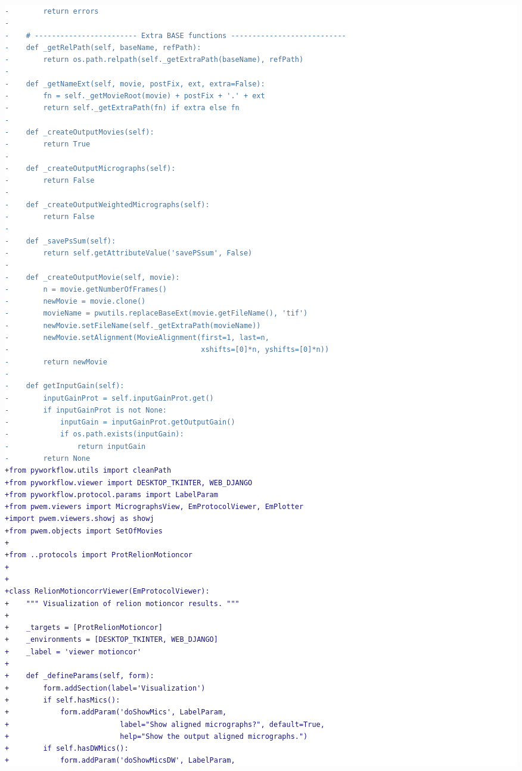 ```diff
-        return errors
-
-    # ------------------------ Extra BASE functions ---------------------------
-    def _getRelPath(self, baseName, refPath):
-        return os.path.relpath(self._getExtraPath(baseName), refPath)
-
-    def _getNameExt(self, movie, postFix, ext, extra=False):
-        fn = self._getMovieRoot(movie) + postFix + '.' + ext
-        return self._getExtraPath(fn) if extra else fn
-
-    def _createOutputMovies(self):
-        return True
-
-    def _createOutputMicrographs(self):
-        return False
-
-    def _createOutputWeightedMicrographs(self):
-        return False
-
-    def _savePsSum(self):
-        return self.getAttributeValue('savePSsum', False)
-
-    def _createOutputMovie(self, movie):
-        n = movie.getNumberOfFrames()
-        newMovie = movie.clone()
-        movieName = pwutils.replaceBaseExt(movie.getFileName(), 'tif')
-        newMovie.setFileName(self._getExtraPath(movieName))
-        newMovie.setAlignment(MovieAlignment(first=1, last=n,
-                                             xshifts=[0]*n, yshifts=[0]*n))
-        return newMovie
-
-    def getInputGain(self):
-        inputGainProt = self.inputGainProt.get()
-        if inputGainProt is not None:
-            inputGain = inputGainProt.getOutputGain()
-            if os.path.exists(inputGain):
-                return inputGain
-        return None
+from pyworkflow.utils import cleanPath
+from pyworkflow.viewer import DESKTOP_TKINTER, WEB_DJANGO
+from pyworkflow.protocol.params import LabelParam
+from pwem.viewers import MicrographsView, EmProtocolViewer, EmPlotter
+import pwem.viewers.showj as showj
+from pwem.objects import SetOfMovies
+
+from ..protocols import ProtRelionMotioncor
+
+
+class RelionMotioncorrViewer(EmProtocolViewer):
+    """ Visualization of relion motioncor results. """
+
+    _targets = [ProtRelionMotioncor]
+    _environments = [DESKTOP_TKINTER, WEB_DJANGO]
+    _label = 'viewer motioncor'
+
+    def _defineParams(self, form):
+        form.addSection(label='Visualization')
+        if self.hasMics():
+            form.addParam('doShowMics', LabelParam,
+                          label="Show aligned micrographs?", default=True,
+                          help="Show the output aligned micrographs.")
+        if self.hasDWMics():
+            form.addParam('doShowMicsDW', LabelParam,
```